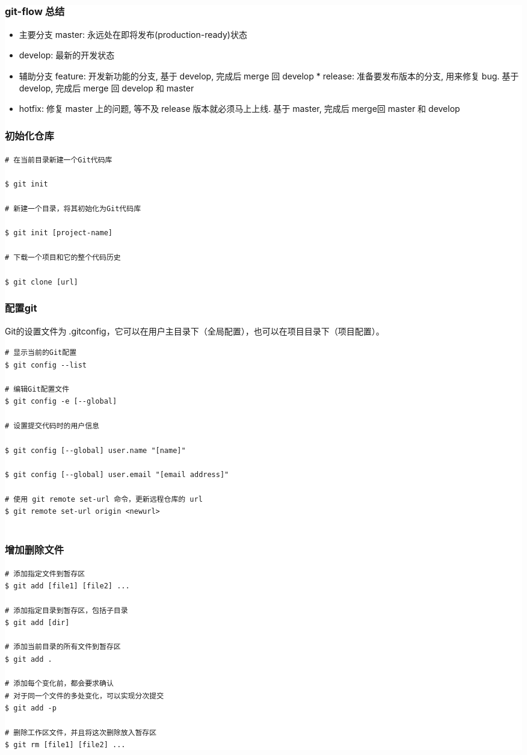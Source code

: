 ### git-flow 总结
* 主要分支 master: 永远处在即将发布(production-ready)状态

* develop: 最新的开发状态

* 辅助分支 feature: 开发新功能的分支, 基于 develop, 完成后 merge 回 develop * release: 准备要发布版本的分支, 用来修复 bug. 基于 develop, 完成后 merge 回 develop 和 master

* hotfix: 修复 master 上的问题, 等不及 release 版本就必须马上上线. 基于 master, 完成后 merge回 master 和 develop


### 初始化仓库
```shell
# 在当前目录新建一个Git代码库

$ git init

# 新建一个目录，将其初始化为Git代码库

$ git init [project-name]

# 下载一个项目和它的整个代码历史

$ git clone [url]
```

### 配置git
Git的设置文件为 .gitconfig，它可以在用户主目录下（全局配置），也可以在项目目录下（项目配置）。
```shell
# 显示当前的Git配置
$ git config --list

# 编辑Git配置文件
$ git config -e [--global]

# 设置提交代码时的用户信息

$ git config [--global] user.name "[name]"

$ git config [--global] user.email "[email address]"

# 使用 git remote set-url 命令，更新远程仓库的 url
$ git remote set-url origin <newurl>


```

### 增加删除文件

```shell
# 添加指定文件到暂存区
$ git add [file1] [file2] ...

# 添加指定目录到暂存区，包括子目录
$ git add [dir]

# 添加当前目录的所有文件到暂存区
$ git add .

# 添加每个变化前，都会要求确认
# 对于同一个文件的多处变化，可以实现分次提交
$ git add -p

# 删除工作区文件，并且将这次删除放入暂存区
$ git rm [file1] [file2] ...
```